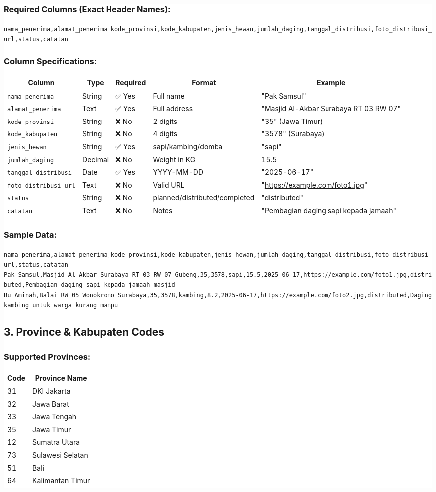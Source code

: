 ### Required Columns (Exact Header Names):
```csv
nama_penerima,alamat_penerima,kode_provinsi,kode_kabupaten,jenis_hewan,jumlah_daging,tanggal_distribusi,foto_distribusi_url,status,catatan
```

### Column Specifications:
| Column | Type | Required | Format | Example |
|--------|------|----------|---------|---------|
| `nama_penerima` | String | ✅ Yes | Full name | "Pak Samsul" |
| `alamat_penerima` | Text | ✅ Yes | Full address | "Masjid Al-Akbar Surabaya RT 03 RW 07" |
| `kode_provinsi` | String | ❌ No | 2 digits | "35" (Jawa Timur) |
| `kode_kabupaten` | String | ❌ No | 4 digits | "3578" (Surabaya) |
| `jenis_hewan` | String | ✅ Yes | sapi/kambing/domba | "sapi" |
| `jumlah_daging` | Decimal | ❌ No | Weight in KG | 15.5 |
| `tanggal_distribusi` | Date | ✅ Yes | YYYY-MM-DD | "2025-06-17" |
| `foto_distribusi_url` | Text | ❌ No | Valid URL | "https://example.com/foto1.jpg" |
| `status` | String | ❌ No | planned/distributed/completed | "distributed" |
| `catatan` | Text | ❌ No | Notes | "Pembagian daging sapi kepada jamaah" |

### Sample Data:
```csv
nama_penerima,alamat_penerima,kode_provinsi,kode_kabupaten,jenis_hewan,jumlah_daging,tanggal_distribusi,foto_distribusi_url,status,catatan
Pak Samsul,Masjid Al-Akbar Surabaya RT 03 RW 07 Gubeng,35,3578,sapi,15.5,2025-06-17,https://example.com/foto1.jpg,distributed,Pembagian daging sapi kepada jamaah masjid
Bu Aminah,Balai RW 05 Wonokromo Surabaya,35,3578,kambing,8.2,2025-06-17,https://example.com/foto2.jpg,distributed,Daging kambing untuk warga kurang mampu
```

## 3. Province & Kabupaten Codes

### Supported Provinces:
| Code | Province Name |
|------|--------------|
| 31 | DKI Jakarta |
| 32 | Jawa Barat |
| 33 | Jawa Tengah |
| 35 | Jawa Timur |
| 12 | Sumatra Utara |
| 73 | Sulawesi Selatan |
| 51 | Bali |
| 64 | Kalimantan Timur |
